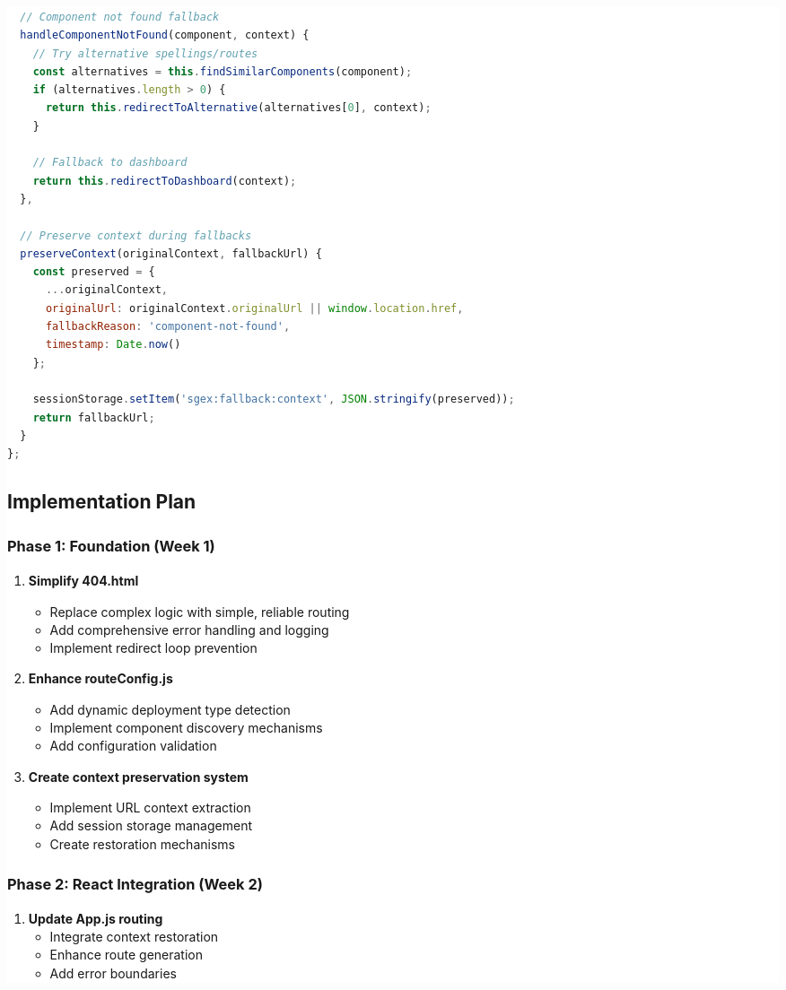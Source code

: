 ```javascript
  // Component not found fallback  
  handleComponentNotFound(component, context) {
    // Try alternative spellings/routes
    const alternatives = this.findSimilarComponents(component);
    if (alternatives.length > 0) {
      return this.redirectToAlternative(alternatives[0], context);
    }
    
    // Fallback to dashboard
    return this.redirectToDashboard(context);
  },
  
  // Preserve context during fallbacks
  preserveContext(originalContext, fallbackUrl) {
    const preserved = {
      ...originalContext,
      originalUrl: originalContext.originalUrl || window.location.href,
      fallbackReason: 'component-not-found',
      timestamp: Date.now()
    };
    
    sessionStorage.setItem('sgex:fallback:context', JSON.stringify(preserved));
    return fallbackUrl;
  }
};
```

## Implementation Plan

### Phase 1: Foundation (Week 1)
1. **Simplify 404.html**
   - Replace complex logic with simple, reliable routing
   - Add comprehensive error handling and logging
   - Implement redirect loop prevention

2. **Enhance routeConfig.js**
   - Add dynamic deployment type detection
   - Implement component discovery mechanisms
   - Add configuration validation

3. **Create context preservation system**
   - Implement URL context extraction
   - Add session storage management
   - Create restoration mechanisms

### Phase 2: React Integration (Week 2)
1. **Update App.js routing**
   - Integrate context restoration
   - Enhance route generation
   - Add error boundaries
